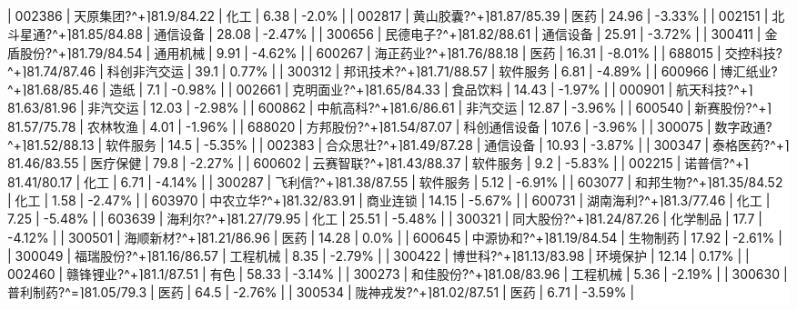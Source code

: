 | 002386 |  天原集团?^+⌉81.9/84.22  |     化工     |    6.38   |  -2.0%  |
| 002817 | 黄山胶囊?^+⌉81.87/85.39  |     医药     |   24.96   |  -3.33% |
| 002151 | 北斗星通?^+⌉81.85/84.88  |   通信设备   |   28.08   |  -2.47% |
| 300656 | 民德电子?^+⌉81.82/88.61  |   通信设备   |   25.91   |  -3.72% |
| 300411 | 金盾股份?^+⌉81.79/84.54  |   通用机械   |    9.91   |  -4.62% |
| 600267 | 海正药业?^+⌉81.76/88.18  |     医药     |   16.31   |  -8.01% |
| 688015 | 交控科技?^+⌉81.74/87.46  | 科创非汽交运 |    39.1   |  0.77%  |
| 300312 | 邦讯技术?^+⌉81.71/88.57  |   软件服务   |    6.81   |  -4.89% |
| 600966 | 博汇纸业?^+⌉81.68/85.46  |     造纸     |    7.1    |  -0.98% |
| 002661 | 克明面业?^+⌉81.65/84.33  |   食品饮料   |   14.43   |  -1.97% |
| 000901 | 航天科技?^+⌉81.63/81.96  |   非汽交运   |   12.03   |  -2.98% |
| 600862 |  中航高科?^+⌉81.6/86.61  |   非汽交运   |   12.87   |  -3.96% |
| 600540 | 新赛股份?^+⌉81.57/75.78  |   农林牧渔   |    4.01   |  -1.96% |
| 688020 | 方邦股份?^+⌉81.54/87.07  | 科创通信设备 |   107.6   |  -3.96% |
| 300075 | 数字政通?^+⌉81.52/88.13  |   软件服务   |    14.5   |  -5.35% |
| 002383 | 合众思壮?^+⌉81.49/87.28  |   通信设备   |   10.93   |  -3.87% |
| 300347 | 泰格医药?^+⌉81.46/83.55  |   医疗保健   |    79.8   |  -2.27% |
| 600602 | 云赛智联?^+⌉81.43/88.37  |   软件服务   |    9.2    |  -5.83% |
| 002215 |  诺普信?^+⌉81.41/80.17   |     化工     |    6.71   |  -4.14% |
| 300287 |  飞利信?^+⌉81.38/87.55   |   软件服务   |    5.12   |  -6.91% |
| 603077 | 和邦生物?^+⌉81.35/84.52  |     化工     |    1.58   |  -2.47% |
| 603970 | 中农立华?^+⌉81.32/83.91  |   商业连锁   |   14.15   |  -5.67% |
| 600731 |  湖南海利?^+⌉81.3/77.46  |     化工     |    7.25   |  -5.48% |
| 603639 |  海利尔?^+⌉81.27/79.95   |     化工     |   25.51   |  -5.48% |
| 300321 | 同大股份?^+⌉81.24/87.26  |   化学制品   |    17.7   |  -4.12% |
| 300501 | 海顺新材?^+⌉81.21/86.96  |     医药     |   14.28   |   0.0%  |
| 600645 | 中源协和?^+⌉81.19/84.54  |   生物制药   |   17.92   |  -2.61% |
| 300049 | 福瑞股份?^+⌉81.16/86.57  |   工程机械   |    8.35   |  -2.79% |
| 300422 |  博世科?^+⌉81.13/83.98   |   环境保护   |   12.14   |  0.17%  |
| 002460 |  赣锋锂业?^+⌉81.1/87.51  |     有色     |   58.33   |  -3.14% |
| 300273 | 和佳股份?^+⌉81.08/83.96  |   工程机械   |    5.36   |  -2.19% |
| 300630 |  普利制药?^=⌉81.05/79.3  |     医药     |    64.5   |  -2.76% |
| 300534 | 陇神戎发?^+⌉81.02/87.51  |     医药     |    6.71   |  -3.59% |
